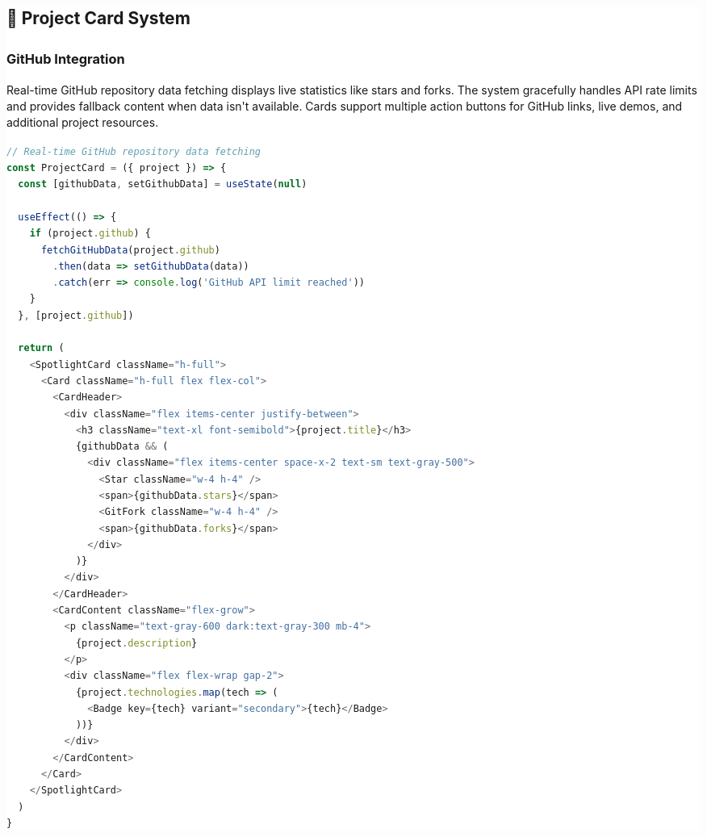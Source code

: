 ## 🎯 Project Card System

### GitHub Integration
Real-time GitHub repository data fetching displays live statistics like stars and forks.
The system gracefully handles API rate limits and provides fallback content when data isn't available.
Cards support multiple action buttons for GitHub links, live demos, and additional project resources.

```typescript
// Real-time GitHub repository data fetching
const ProjectCard = ({ project }) => {
  const [githubData, setGithubData] = useState(null)
  
  useEffect(() => {
    if (project.github) {
      fetchGitHubData(project.github)
        .then(data => setGithubData(data))
        .catch(err => console.log('GitHub API limit reached'))
    }
  }, [project.github])
  
  return (
    <SpotlightCard className="h-full">
      <Card className="h-full flex flex-col">
        <CardHeader>
          <div className="flex items-center justify-between">
            <h3 className="text-xl font-semibold">{project.title}</h3>
            {githubData && (
              <div className="flex items-center space-x-2 text-sm text-gray-500">
                <Star className="w-4 h-4" />
                <span>{githubData.stars}</span>
                <GitFork className="w-4 h-4" />
                <span>{githubData.forks}</span>
              </div>
            )}
          </div>
        </CardHeader>
        <CardContent className="flex-grow">
          <p className="text-gray-600 dark:text-gray-300 mb-4">
            {project.description}
          </p>
          <div className="flex flex-wrap gap-2">
            {project.technologies.map(tech => (
              <Badge key={tech} variant="secondary">{tech}</Badge>
            ))}
          </div>
        </CardContent>
      </Card>
    </SpotlightCard>
  )
}
```
